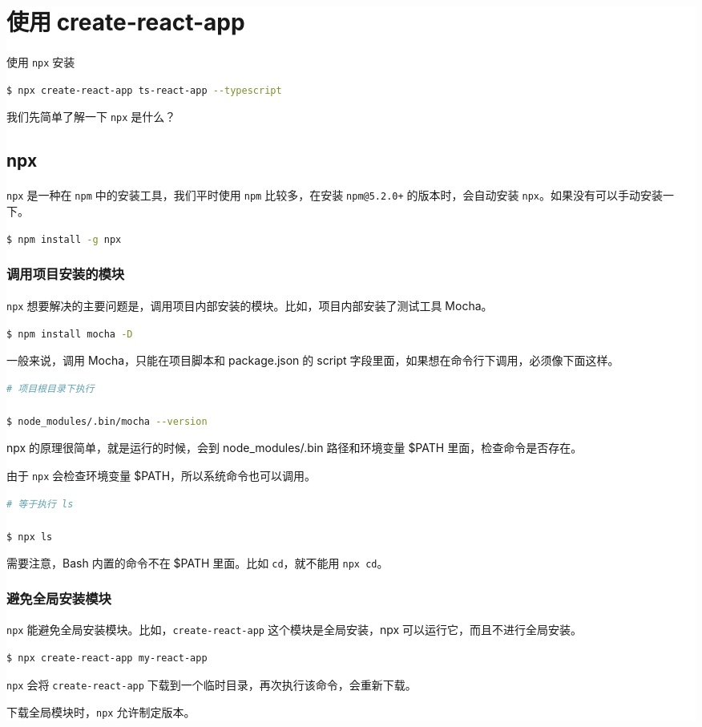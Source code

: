 # 使用 create-react-app

使用 `npx` 安装

```bash
$ npx create-react-app ts-react-app --typescript
```

我们先简单了解一下 `npx` 是什么？


## npx

`npx` 是一种在 `npm` 中的安装工具，我们平时使用 `npm` 比较多，在安装 `npm@5.2.0+` 的版本时，会自动安装 `npx`。如果没有可以手动安装一下。

```bash
$ npm install -g npx
```

### 调用项目安装的模块

`npx` 想要解决的主要问题是，调用项目内部安装的模块。比如，项目内部安装了测试工具 Mocha。

```bash
$ npm install mocha -D
```

一般来说，调用 Mocha，只能在项目脚本和 package.json 的 script 字段里面，如果想在命令行下调用，必须像下面这样。

```bash
# 项目根目录下执行

$ node_modules/.bin/mocha --version
```

npx 的原理很简单，就是运行的时候，会到 node_modules/.bin 路径和环境变量 $PATH 里面，检查命令是否存在。

由于 `npx` 会检查环境变量 $PATH，所以系统命令也可以调用。

```bash
# 等于执行 ls

$ npx ls
```

需要注意，Bash 内置的命令不在 $PATH 里面。比如 `cd`，就不能用 `npx cd`。

### 避免全局安装模块

`npx` 能避免全局安装模块。比如，`create-react-app` 这个模块是全局安装，npx 可以运行它，而且不进行全局安装。

```bash
$ npx create-react-app my-react-app
```

`npx` 会将 `create-react-app` 下载到一个临时目录，再次执行该命令，会重新下载。

下载全局模块时，`npx` 允许制定版本。
